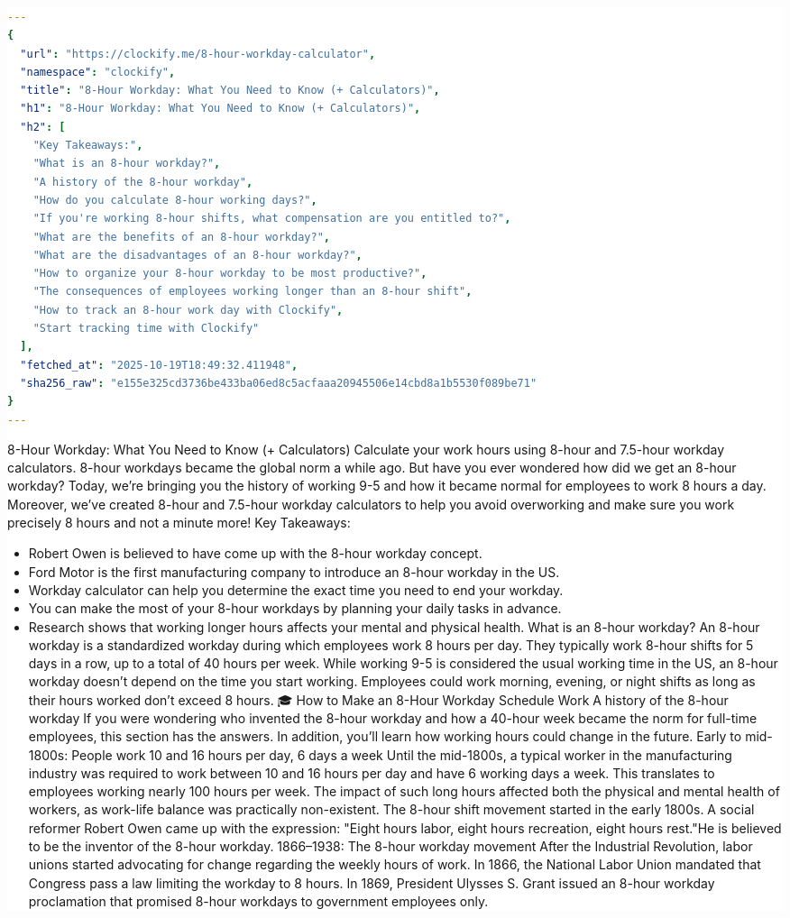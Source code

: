 ```yaml
---
{
  "url": "https://clockify.me/8-hour-workday-calculator",
  "namespace": "clockify",
  "title": "8-Hour Workday: What You Need to Know (+ Calculators)",
  "h1": "8-Hour Workday: What You Need to Know (+ Calculators)",
  "h2": [
    "Key Takeaways:",
    "What is an 8-hour workday?",
    "A history of the 8-hour workday",
    "How do you calculate 8-hour working days?",
    "If you're working 8-hour shifts, what compensation are you entitled to?",
    "What are the benefits of an 8-hour workday?",
    "What are the disadvantages of an 8-hour workday?",
    "How to organize your 8-hour workday to be most productive?",
    "The consequences of employees working longer than an 8-hour shift",
    "How to track an 8-hour work day with Clockify",
    "Start tracking time with Clockify"
  ],
  "fetched_at": "2025-10-19T18:49:32.411948",
  "sha256_raw": "e155e325cd3736be433ba06ed8c5acfaaa20945506e14cbd8a1b5530f089be71"
}
---
```


8-Hour Workday: What You Need to Know (+ Calculators)
Calculate your work hours using 8-hour and 7.5-hour workday calculators.
8-hour workdays became the global norm a while ago. But have you ever wondered how did we get an 8-hour workday? Today, we’re bringing you the history of working 9-5 and how it became normal for employees to work 8 hours a day. Moreover, we’ve created 8-hour and 7.5-hour workday calculators to help you avoid overworking and make sure you work precisely 8 hours and not a minute more!
Key Takeaways:
- Robert Owen is believed to have come up with the 8-hour workday concept.
- Ford Motor is the first manufacturing company to introduce an 8-hour workday in the US.
- Workday calculator can help you determine the exact time you need to end your workday.
- You can make the most of your 8-hour workdays by planning your daily tasks in advance.
- Research shows that working longer hours affects your mental and physical health.
What is an 8-hour workday?
An 8-hour workday is a standardized workday during which employees work 8 hours per day. They typically work 8-hour shifts for 5 days in a row, up to a total of 40 hours per week.
While working 9-5 is considered the usual working time in the US, an 8-hour workday doesn’t depend on the time you start working. Employees could work morning, evening, or night shifts as long as their hours worked don’t exceed 8 hours.
🎓 How to Make an 8-Hour Workday Schedule Work
A history of the 8-hour workday
If you were wondering who invented the 8-hour workday and how a 40-hour week became the norm for full-time employees, this section has the answers.
In addition, you’ll learn how working hours could change in the future.
Early to mid-1800s: People work 10 and 16 hours per day, 6 days a week
Until the mid-1800s, a typical worker in the manufacturing industry was required to work between 10 and 16 hours per day and have 6 working days a week. This translates to employees working nearly 100 hours per week.
The impact of such long hours affected both the physical and mental health of workers, as work-life balance was practically non-existent.
The 8-hour shift movement started in the early 1800s. A social reformer Robert Owen came up with the expression: "Eight hours labor, eight hours recreation, eight hours rest."He is believed to be the inventor of the 8-hour workday.
1866–1938: The 8-hour workday movement
After the Industrial Revolution, labor unions started advocating for change regarding the weekly hours of work.
In 1866, the National Labor Union mandated that Congress pass a law limiting the workday to 8 hours. In 1869, President Ulysses S. Grant issued an 8-hour workday proclamation that promised 8-hour workdays to government employees only.